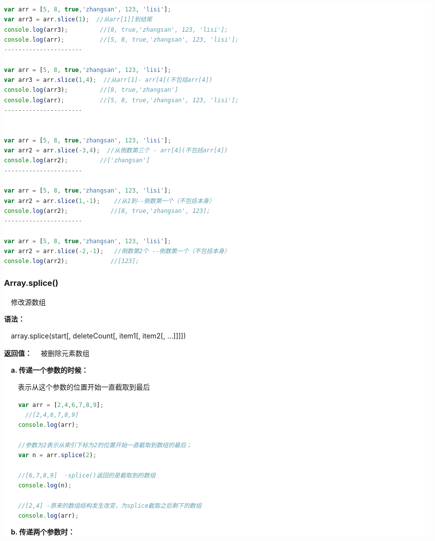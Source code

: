 ```javascript
var arr = [5, 8, true,'zhangsan', 123, 'lisi'];
var arr3 = arr.slice(1);  //从arr[1]]到结尾
console.log(arr3);         //[8, true,'zhangsan', 123, 'lisi'];
console.log(arr);          //[5, 8, true,'zhangsan', 123, 'lisi'];
----------------------

var arr = [5, 8, true,'zhangsan', 123, 'lisi'];
var arr3 = arr.slice(1,4);  //从arr[1]- arr[4](不包括arr[4])
console.log(arr3);         //[8, true,'zhangsan']
console.log(arr);          //[5, 8, true,'zhangsan', 123, 'lisi'];
----------------------


var arr = [5, 8, true,'zhangsan', 123, 'lisi'];
var arr2 = arr.slice(-3,4);  //从倒数第三个 - arr[4](不包括arr[4])
console.log(arr2);         //['zhangsan']
----------------------

var arr = [5, 8, true,'zhangsan', 123, 'lisi'];
var arr2 = arr.slice(1,-1);    //从1到--倒数第一个（不包括本身） 
console.log(arr2);            //[8, true,'zhangsan', 123];
----------------------

var arr = [5, 8, true,'zhangsan', 123, 'lisi'];
var arr2 = arr.slice(-2,-1);   //倒数第2个 --倒数第一个（不包括本身）
console.log(arr2);            //[123];
```




### Array.splice()

&emsp;修改源数组

**语法：**

&emsp;array.splice(start[, deleteCount[, item1[, item2[, ...]]]])

**返回值：**
&emsp;被删除元素数组



&emsp;**a. 传递一个参数的时候：**

&emsp;&emsp;表示从这个参数的位置开始一直截取到最后

```javascript
    var arr = [2,4,6,7,8,9]; 
      //[2,4,6,7,8,9]
    console.log(arr);         

    //参数为2表示从索引下标为2的位置开始一直截取到数组的最后；
    var n = arr.splice(2);   

    //[6,7,8,9]  -splice()返回的是截取到的数组
    console.log(n);     

    //[2,4] -原来的数组结构发生改变，为splice截取之后剩下的数组                
    console.log(arr);              
```
&emsp;**b. 传递两个参数时：**
